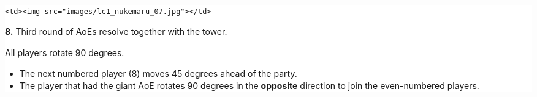     <td><img src="images/lc1_nukemaru_07.jpg"></td>
  </tr>
  <tr>
    <td><p><b>8.</b> Third round of AoEs resolve together with the tower.</p><p>All players rotate 90 degrees.</p>
    <ul><li>The next numbered player (8) moves 45 degrees ahead of the party.</li><li>The player that had the giant AoE rotates 90 degrees in the <b>opposite</b> direction to join the even-numbered players.</li></ul></td>